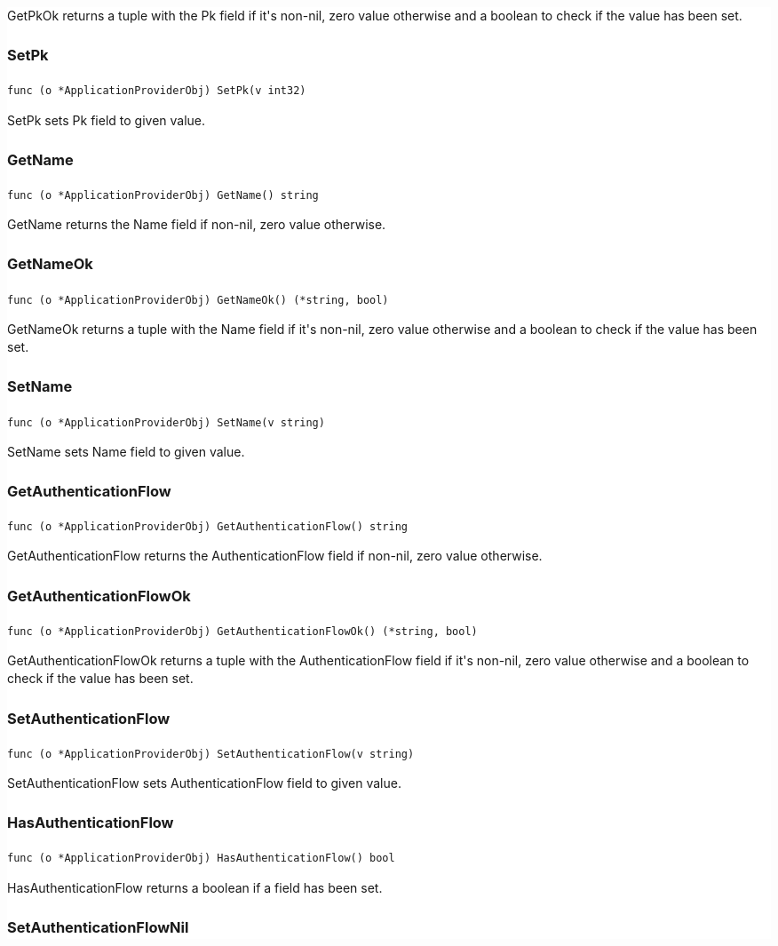 GetPkOk returns a tuple with the Pk field if it's non-nil, zero value otherwise
and a boolean to check if the value has been set.

### SetPk

`func (o *ApplicationProviderObj) SetPk(v int32)`

SetPk sets Pk field to given value.


### GetName

`func (o *ApplicationProviderObj) GetName() string`

GetName returns the Name field if non-nil, zero value otherwise.

### GetNameOk

`func (o *ApplicationProviderObj) GetNameOk() (*string, bool)`

GetNameOk returns a tuple with the Name field if it's non-nil, zero value otherwise
and a boolean to check if the value has been set.

### SetName

`func (o *ApplicationProviderObj) SetName(v string)`

SetName sets Name field to given value.


### GetAuthenticationFlow

`func (o *ApplicationProviderObj) GetAuthenticationFlow() string`

GetAuthenticationFlow returns the AuthenticationFlow field if non-nil, zero value otherwise.

### GetAuthenticationFlowOk

`func (o *ApplicationProviderObj) GetAuthenticationFlowOk() (*string, bool)`

GetAuthenticationFlowOk returns a tuple with the AuthenticationFlow field if it's non-nil, zero value otherwise
and a boolean to check if the value has been set.

### SetAuthenticationFlow

`func (o *ApplicationProviderObj) SetAuthenticationFlow(v string)`

SetAuthenticationFlow sets AuthenticationFlow field to given value.

### HasAuthenticationFlow

`func (o *ApplicationProviderObj) HasAuthenticationFlow() bool`

HasAuthenticationFlow returns a boolean if a field has been set.

### SetAuthenticationFlowNil
